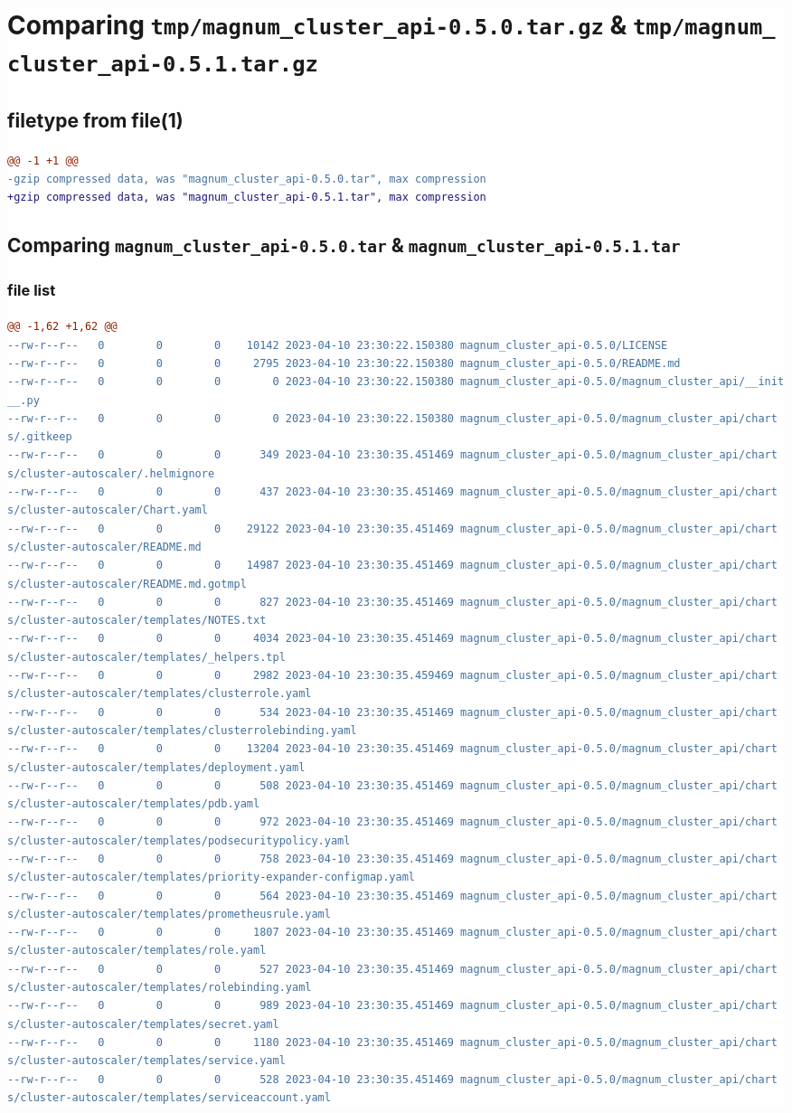 # Comparing `tmp/magnum_cluster_api-0.5.0.tar.gz` & `tmp/magnum_cluster_api-0.5.1.tar.gz`

## filetype from file(1)

```diff
@@ -1 +1 @@
-gzip compressed data, was "magnum_cluster_api-0.5.0.tar", max compression
+gzip compressed data, was "magnum_cluster_api-0.5.1.tar", max compression
```

## Comparing `magnum_cluster_api-0.5.0.tar` & `magnum_cluster_api-0.5.1.tar`

### file list

```diff
@@ -1,62 +1,62 @@
--rw-r--r--   0        0        0    10142 2023-04-10 23:30:22.150380 magnum_cluster_api-0.5.0/LICENSE
--rw-r--r--   0        0        0     2795 2023-04-10 23:30:22.150380 magnum_cluster_api-0.5.0/README.md
--rw-r--r--   0        0        0        0 2023-04-10 23:30:22.150380 magnum_cluster_api-0.5.0/magnum_cluster_api/__init__.py
--rw-r--r--   0        0        0        0 2023-04-10 23:30:22.150380 magnum_cluster_api-0.5.0/magnum_cluster_api/charts/.gitkeep
--rw-r--r--   0        0        0      349 2023-04-10 23:30:35.451469 magnum_cluster_api-0.5.0/magnum_cluster_api/charts/cluster-autoscaler/.helmignore
--rw-r--r--   0        0        0      437 2023-04-10 23:30:35.451469 magnum_cluster_api-0.5.0/magnum_cluster_api/charts/cluster-autoscaler/Chart.yaml
--rw-r--r--   0        0        0    29122 2023-04-10 23:30:35.451469 magnum_cluster_api-0.5.0/magnum_cluster_api/charts/cluster-autoscaler/README.md
--rw-r--r--   0        0        0    14987 2023-04-10 23:30:35.451469 magnum_cluster_api-0.5.0/magnum_cluster_api/charts/cluster-autoscaler/README.md.gotmpl
--rw-r--r--   0        0        0      827 2023-04-10 23:30:35.451469 magnum_cluster_api-0.5.0/magnum_cluster_api/charts/cluster-autoscaler/templates/NOTES.txt
--rw-r--r--   0        0        0     4034 2023-04-10 23:30:35.451469 magnum_cluster_api-0.5.0/magnum_cluster_api/charts/cluster-autoscaler/templates/_helpers.tpl
--rw-r--r--   0        0        0     2982 2023-04-10 23:30:35.459469 magnum_cluster_api-0.5.0/magnum_cluster_api/charts/cluster-autoscaler/templates/clusterrole.yaml
--rw-r--r--   0        0        0      534 2023-04-10 23:30:35.451469 magnum_cluster_api-0.5.0/magnum_cluster_api/charts/cluster-autoscaler/templates/clusterrolebinding.yaml
--rw-r--r--   0        0        0    13204 2023-04-10 23:30:35.451469 magnum_cluster_api-0.5.0/magnum_cluster_api/charts/cluster-autoscaler/templates/deployment.yaml
--rw-r--r--   0        0        0      508 2023-04-10 23:30:35.451469 magnum_cluster_api-0.5.0/magnum_cluster_api/charts/cluster-autoscaler/templates/pdb.yaml
--rw-r--r--   0        0        0      972 2023-04-10 23:30:35.451469 magnum_cluster_api-0.5.0/magnum_cluster_api/charts/cluster-autoscaler/templates/podsecuritypolicy.yaml
--rw-r--r--   0        0        0      758 2023-04-10 23:30:35.451469 magnum_cluster_api-0.5.0/magnum_cluster_api/charts/cluster-autoscaler/templates/priority-expander-configmap.yaml
--rw-r--r--   0        0        0      564 2023-04-10 23:30:35.451469 magnum_cluster_api-0.5.0/magnum_cluster_api/charts/cluster-autoscaler/templates/prometheusrule.yaml
--rw-r--r--   0        0        0     1807 2023-04-10 23:30:35.451469 magnum_cluster_api-0.5.0/magnum_cluster_api/charts/cluster-autoscaler/templates/role.yaml
--rw-r--r--   0        0        0      527 2023-04-10 23:30:35.451469 magnum_cluster_api-0.5.0/magnum_cluster_api/charts/cluster-autoscaler/templates/rolebinding.yaml
--rw-r--r--   0        0        0      989 2023-04-10 23:30:35.451469 magnum_cluster_api-0.5.0/magnum_cluster_api/charts/cluster-autoscaler/templates/secret.yaml
--rw-r--r--   0        0        0     1180 2023-04-10 23:30:35.451469 magnum_cluster_api-0.5.0/magnum_cluster_api/charts/cluster-autoscaler/templates/service.yaml
--rw-r--r--   0        0        0      528 2023-04-10 23:30:35.451469 magnum_cluster_api-0.5.0/magnum_cluster_api/charts/cluster-autoscaler/templates/serviceaccount.yaml
```